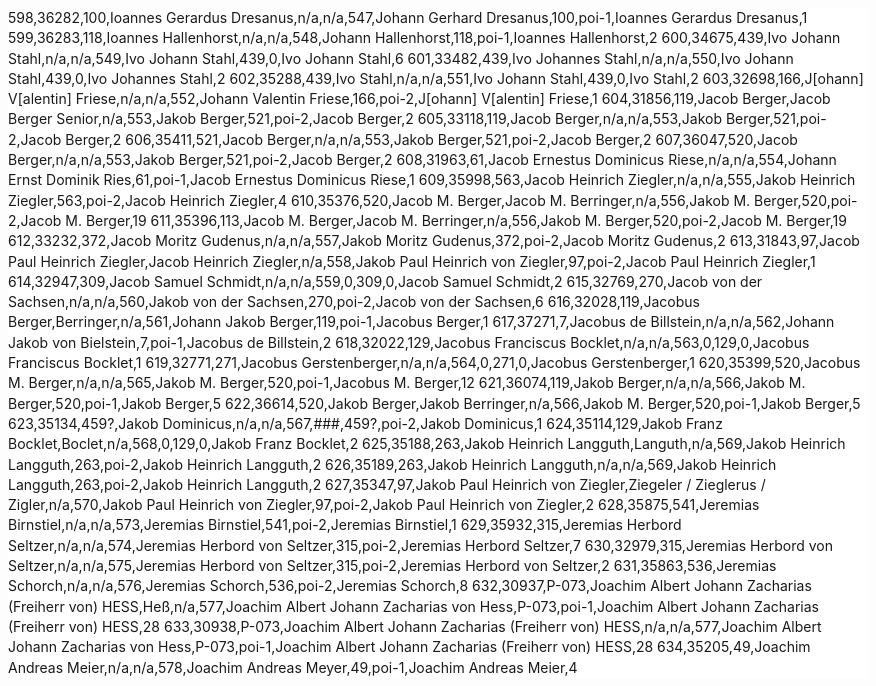598,36282,100,Ioannes Gerardus Dresanus,n/a,n/a,547,Johann Gerhard Dresanus,100,poi-1,Ioannes Gerardus Dresanus,1
599,36283,118,Ioannes Hallenhorst,n/a,n/a,548,Johann Hallenhorst,118,poi-1,Ioannes Hallenhorst,2
600,34675,439,Ivo Johann Stahl,n/a,n/a,549,Ivo Johann Stahl,439,0,Ivo Johann Stahl,6
601,33482,439,Ivo Johannes Stahl,n/a,n/a,550,Ivo Johann Stahl,439,0,Ivo Johannes Stahl,2
602,35288,439,Ivo Stahl,n/a,n/a,551,Ivo Johann Stahl,439,0,Ivo Stahl,2
603,32698,166,J[ohann] V[alentin] Friese,n/a,n/a,552,Johann Valentin Friese,166,poi-2,J[ohann] V[alentin] Friese,1
604,31856,119,Jacob Berger,Jacob Berger Senior,n/a,553,Jakob Berger,521,poi-2,Jacob Berger,2
605,33118,119,Jacob Berger,n/a,n/a,553,Jakob Berger,521,poi-2,Jacob Berger,2
606,35411,521,Jacob Berger,n/a,n/a,553,Jakob Berger,521,poi-2,Jacob Berger,2
607,36047,520,Jacob Berger,n/a,n/a,553,Jakob Berger,521,poi-2,Jacob Berger,2
608,31963,61,Jacob Ernestus Dominicus Riese,n/a,n/a,554,Johann Ernst Dominik Ries,61,poi-1,Jacob Ernestus Dominicus Riese,1
609,35998,563,Jacob Heinrich Ziegler,n/a,n/a,555,Jakob Heinrich Ziegler,563,poi-2,Jacob Heinrich Ziegler,4
610,35376,520,Jacob M. Berger,Jacob M. Berringer,n/a,556,Jakob M. Berger,520,poi-2,Jacob M. Berger,19
611,35396,113,Jacob M. Berger,Jacob M. Berringer,n/a,556,Jakob M. Berger,520,poi-2,Jacob M. Berger,19
612,33232,372,Jacob Moritz Gudenus,n/a,n/a,557,Jakob Moritz Gudenus,372,poi-2,Jacob Moritz Gudenus,2
613,31843,97,Jacob Paul Heinrich Ziegler,Jacob Heinrich Ziegler,n/a,558,Jakob Paul Heinrich von Ziegler,97,poi-2,Jacob Paul Heinrich Ziegler,1
614,32947,309,Jacob Samuel Schmidt,n/a,n/a,559,0,309,0,Jacob Samuel Schmidt,2
615,32769,270,Jacob von der Sachsen,n/a,n/a,560,Jakob von der Sachsen,270,poi-2,Jacob von der Sachsen,6
616,32028,119,Jacobus Berger,Berringer,n/a,561,Johann Jakob Berger,119,poi-1,Jacobus Berger,1
617,37271,7,Jacobus de Billstein,n/a,n/a,562,Johann Jakob von Bielstein,7,poi-1,Jacobus de Billstein,2
618,32022,129,Jacobus Franciscus Bocklet,n/a,n/a,563,0,129,0,Jacobus Franciscus Bocklet,1
619,32771,271,Jacobus Gerstenberger,n/a,n/a,564,0,271,0,Jacobus Gerstenberger,1
620,35399,520,Jacobus M. Berger,n/a,n/a,565,Jakob M. Berger,520,poi-1,Jacobus M. Berger,12
621,36074,119,Jakob Berger,n/a,n/a,566,Jakob M. Berger,520,poi-1,Jakob Berger,5
622,36614,520,Jakob Berger,Jakob Berringer,n/a,566,Jakob M. Berger,520,poi-1,Jakob Berger,5
623,35134,459?,Jakob Dominicus,n/a,n/a,567,###,459?,poi-2,Jakob Dominicus,1
624,35114,129,Jakob Franz Bocklet,Boclet,n/a,568,0,129,0,Jakob Franz Bocklet,2
625,35188,263,Jakob Heinrich Langguth,Languth,n/a,569,Jakob Heinrich Langguth,263,poi-2,Jakob Heinrich Langguth,2
626,35189,263,Jakob Heinrich Langguth,n/a,n/a,569,Jakob Heinrich Langguth,263,poi-2,Jakob Heinrich Langguth,2
627,35347,97,Jakob Paul Heinrich von Ziegler,Ziegeler / Zieglerus / Zigler,n/a,570,Jakob Paul Heinrich von Ziegler,97,poi-2,Jakob Paul Heinrich von Ziegler,2
628,35875,541,Jeremias Birnstiel,n/a,n/a,573,Jeremias Birnstiel,541,poi-2,Jeremias Birnstiel,1
629,35932,315,Jeremias Herbord Seltzer,n/a,n/a,574,Jeremias Herbord von Seltzer,315,poi-2,Jeremias Herbord Seltzer,7
630,32979,315,Jeremias Herbord von Seltzer,n/a,n/a,575,Jeremias Herbord von Seltzer,315,poi-2,Jeremias Herbord von Seltzer,2
631,35863,536,Jeremias Schorch,n/a,n/a,576,Jeremias Schorch,536,poi-2,Jeremias Schorch,8
632,30937,P-073,Joachim Albert Johann Zacharias (Freiherr von) HESS,Heß,n/a,577,Joachim Albert Johann Zacharias von Hess,P-073,poi-1,Joachim Albert Johann Zacharias (Freiherr von) HESS,28
633,30938,P-073,Joachim Albert Johann Zacharias (Freiherr von) HESS,n/a,n/a,577,Joachim Albert Johann Zacharias von Hess,P-073,poi-1,Joachim Albert Johann Zacharias (Freiherr von) HESS,28
634,35205,49,Joachim Andreas Meier,n/a,n/a,578,Joachim Andreas Meyer,49,poi-1,Joachim Andreas Meier,4
